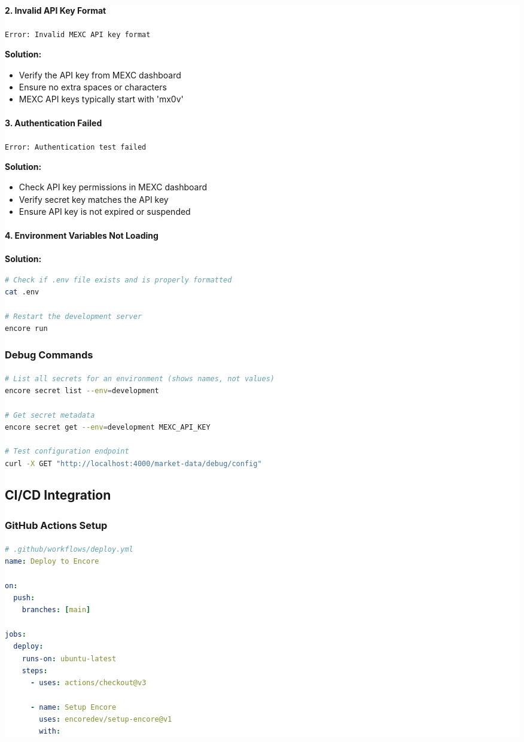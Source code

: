 #### 2. Invalid API Key Format

```
Error: Invalid MEXC API key format
```

**Solution:**
- Verify the API key from MEXC dashboard
- Ensure no extra spaces or characters
- MEXC API keys typically start with 'mx0v'

#### 3. Authentication Failed

```
Error: Authentication test failed
```

**Solution:**
- Check API key permissions in MEXC dashboard
- Verify secret key matches the API key
- Ensure API key is not expired or suspended

#### 4. Environment Variables Not Loading

**Solution:**
```bash
# Check if .env file exists and is properly formatted
cat .env

# Restart the development server
encore run
```

### Debug Commands

```bash
# List all secrets for an environment (shows names, not values)
encore secret list --env=development

# Get secret metadata
encore secret get --env=development MEXC_API_KEY

# Test configuration endpoint
curl -X GET "http://localhost:4000/market-data/debug/config"
```

## CI/CD Integration

### GitHub Actions Setup

```yaml
# .github/workflows/deploy.yml
name: Deploy to Encore

on:
  push:
    branches: [main]

jobs:
  deploy:
    runs-on: ubuntu-latest
    steps:
      - uses: actions/checkout@v3
      
      - name: Setup Encore
        uses: encoredev/setup-encore@v1
        with:
```